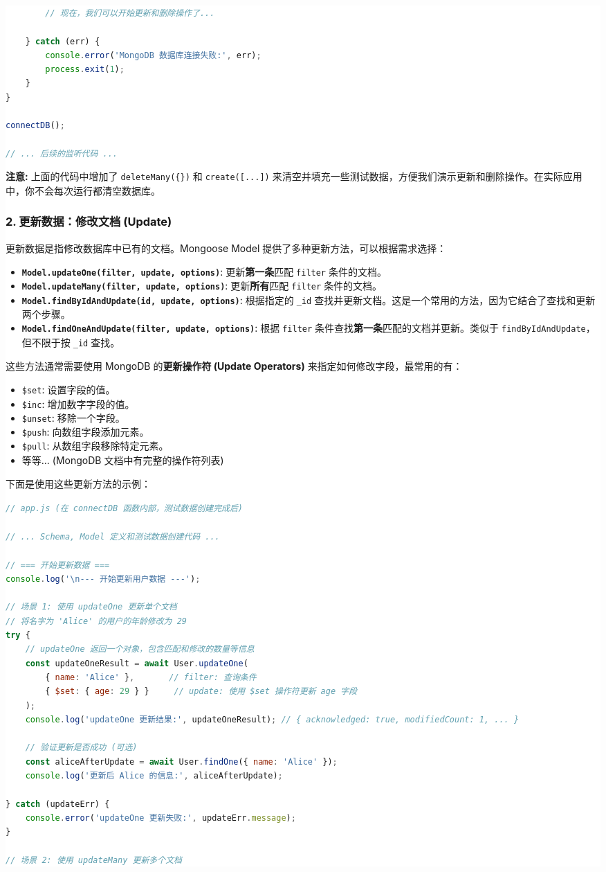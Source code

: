```javascript
        // 现在，我们可以开始更新和删除操作了...

    } catch (err) {
        console.error('MongoDB 数据库连接失败:', err);
        process.exit(1);
    }
}

connectDB();

// ... 后续的监听代码 ...
```

**注意:** 上面的代码中增加了 `deleteMany({})` 和 `create([...])` 来清空并填充一些测试数据，方便我们演示更新和删除操作。在实际应用中，你不会每次运行都清空数据库。

### 2. 更新数据：修改文档 (Update)

更新数据是指修改数据库中已有的文档。Mongoose Model 提供了多种更新方法，可以根据需求选择：

*   **`Model.updateOne(filter, update, options)`**: 更新**第一条**匹配 `filter` 条件的文档。
*   **`Model.updateMany(filter, update, options)`**: 更新**所有**匹配 `filter` 条件的文档。
*   **`Model.findByIdAndUpdate(id, update, options)`**: 根据指定的 `_id` 查找并更新文档。这是一个常用的方法，因为它结合了查找和更新两个步骤。
*   **`Model.findOneAndUpdate(filter, update, options)`**: 根据 `filter` 条件查找**第一条**匹配的文档并更新。类似于 `findByIdAndUpdate`，但不限于按 `_id` 查找。

这些方法通常需要使用 MongoDB 的**更新操作符 (Update Operators)** 来指定如何修改字段，最常用的有：

*   `$set`: 设置字段的值。
*   `$inc`: 增加数字字段的值。
*   `$unset`: 移除一个字段。
*   `$push`: 向数组字段添加元素。
*   `$pull`: 从数组字段移除特定元素。
*   等等... (MongoDB 文档中有完整的操作符列表)

下面是使用这些更新方法的示例：

```javascript
// app.js (在 connectDB 函数内部，测试数据创建完成后)

// ... Schema, Model 定义和测试数据创建代码 ...

// === 开始更新数据 ===
console.log('\n--- 开始更新用户数据 ---');

// 场景 1: 使用 updateOne 更新单个文档
// 将名字为 'Alice' 的用户的年龄修改为 29
try {
    // updateOne 返回一个对象，包含匹配和修改的数量等信息
    const updateOneResult = await User.updateOne(
        { name: 'Alice' },       // filter: 查询条件
        { $set: { age: 29 } }     // update: 使用 $set 操作符更新 age 字段
    );
    console.log('updateOne 更新结果:', updateOneResult); // { acknowledged: true, modifiedCount: 1, ... }

    // 验证更新是否成功 (可选)
    const aliceAfterUpdate = await User.findOne({ name: 'Alice' });
    console.log('更新后 Alice 的信息:', aliceAfterUpdate);

} catch (updateErr) {
    console.error('updateOne 更新失败:', updateErr.message);
}

// 场景 2: 使用 updateMany 更新多个文档
```